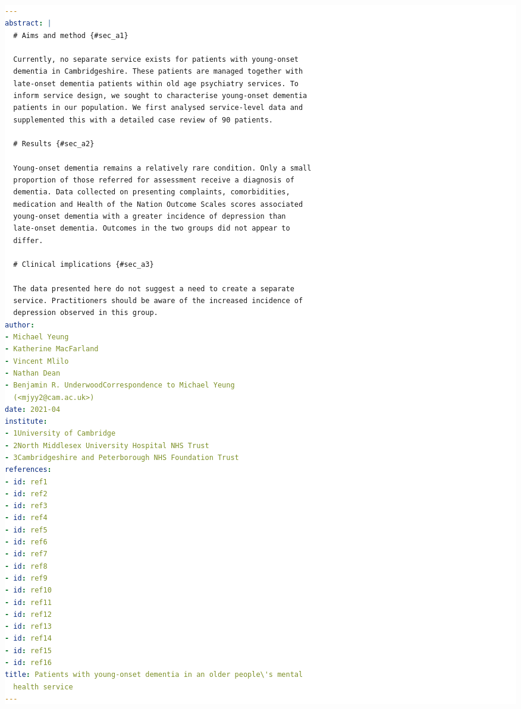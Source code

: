 ```yaml
---
abstract: |
  # Aims and method {#sec_a1}

  Currently, no separate service exists for patients with young-onset
  dementia in Cambridgeshire. These patients are managed together with
  late-onset dementia patients within old age psychiatry services. To
  inform service design, we sought to characterise young-onset dementia
  patients in our population. We first analysed service-level data and
  supplemented this with a detailed case review of 90 patients.

  # Results {#sec_a2}

  Young-onset dementia remains a relatively rare condition. Only a small
  proportion of those referred for assessment receive a diagnosis of
  dementia. Data collected on presenting complaints, comorbidities,
  medication and Health of the Nation Outcome Scales scores associated
  young-onset dementia with a greater incidence of depression than
  late-onset dementia. Outcomes in the two groups did not appear to
  differ.

  # Clinical implications {#sec_a3}

  The data presented here do not suggest a need to create a separate
  service. Practitioners should be aware of the increased incidence of
  depression observed in this group.
author:
- Michael Yeung
- Katherine MacFarland
- Vincent Mlilo
- Nathan Dean
- Benjamin R. UnderwoodCorrespondence to Michael Yeung
  (<mjyy2@cam.ac.uk>)
date: 2021-04
institute:
- 1University of Cambridge
- 2North Middlesex University Hospital NHS Trust
- 3Cambridgeshire and Peterborough NHS Foundation Trust
references:
- id: ref1
- id: ref2
- id: ref3
- id: ref4
- id: ref5
- id: ref6
- id: ref7
- id: ref8
- id: ref9
- id: ref10
- id: ref11
- id: ref12
- id: ref13
- id: ref14
- id: ref15
- id: ref16
title: Patients with young-onset dementia in an older people\'s mental
  health service
---
```
